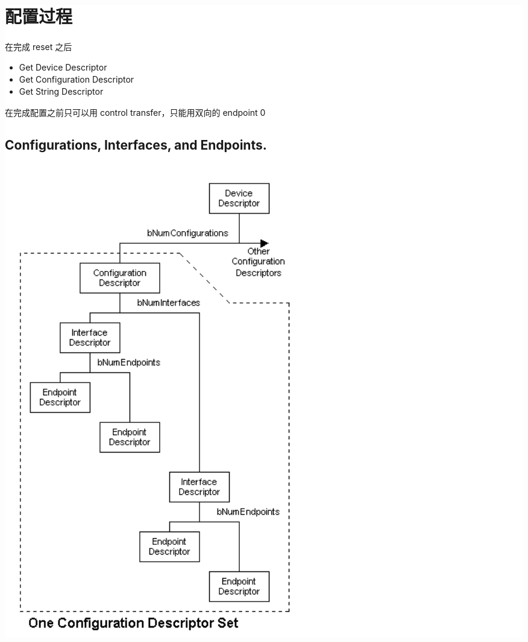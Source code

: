 





# 配置过程

在完成 reset 之后

- Get Device Descriptor
- Get Configuration Descriptor
- Get String Descriptor

在完成配置之前只可以用 control transfer，只能用双向的 endpoint 0

## Configurations, Interfaces, and Endpoints.

![image-20240301193529848](../Typoraphoto/image-20240301193529848.png)
